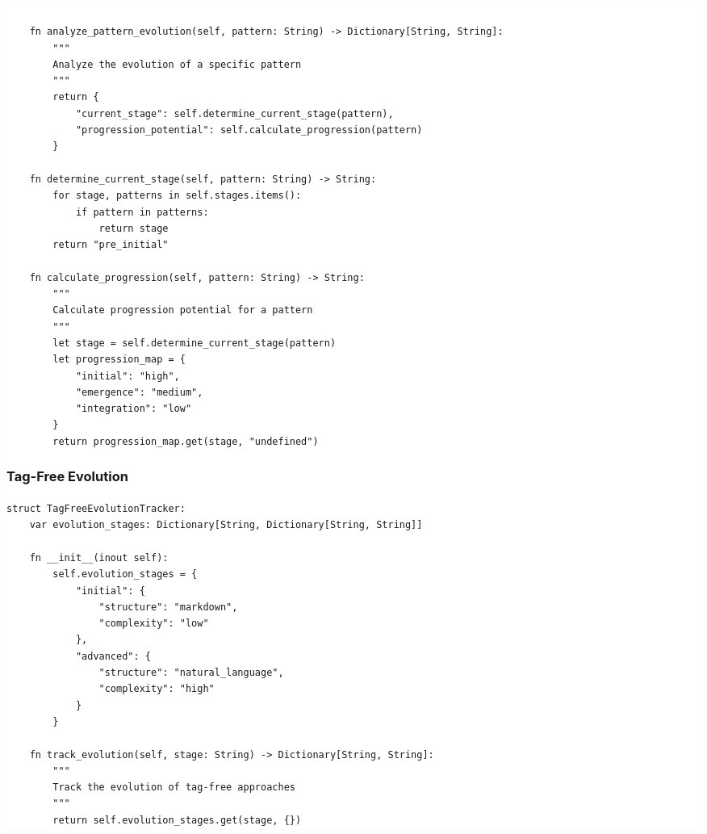 ```mojo
    
    fn analyze_pattern_evolution(self, pattern: String) -> Dictionary[String, String]:
        """
        Analyze the evolution of a specific pattern
        """
        return {
            "current_stage": self.determine_current_stage(pattern),
            "progression_potential": self.calculate_progression(pattern)
        }
    
    fn determine_current_stage(self, pattern: String) -> String:
        for stage, patterns in self.stages.items():
            if pattern in patterns:
                return stage
        return "pre_initial"
    
    fn calculate_progression(self, pattern: String) -> String:
        """
        Calculate progression potential for a pattern
        """
        let stage = self.determine_current_stage(pattern)
        let progression_map = {
            "initial": "high",
            "emergence": "medium",
            "integration": "low"
        }
        return progression_map.get(stage, "undefined")
```

### Tag-Free Evolution
```mojo
struct TagFreeEvolutionTracker:
    var evolution_stages: Dictionary[String, Dictionary[String, String]]
    
    fn __init__(inout self):
        self.evolution_stages = {
            "initial": {
                "structure": "markdown",
                "complexity": "low"
            },
            "advanced": {
                "structure": "natural_language",
                "complexity": "high"
            }
        }
    
    fn track_evolution(self, stage: String) -> Dictionary[String, String]:
        """
        Track the evolution of tag-free approaches
        """
        return self.evolution_stages.get(stage, {})
```
